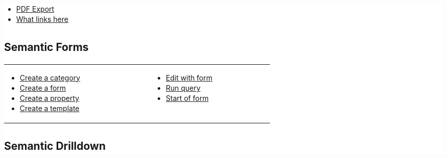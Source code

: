 </ul></td>
<td style="width: 10%"></td>
<td style="width: 30%"><ul>
<li><a href="/wiki/Special:PdfPrint" title="Special:PdfPrint">PDF
Export</a></li>
<li><a href="/wiki/Special:WhatLinksHere"
title="Special:WhatLinksHere">What links here</a></li>
</ul></td>
<td style="width: 30%"></td>
</tr>
</tbody>
</table>

## <span id="Semantic_Forms" class="mw-headline">Semantic Forms</span>

<table class="mw-specialpages-table" style="width:100%;">
<colgroup>
<col style="width: 25%" />
<col style="width: 25%" />
<col style="width: 25%" />
<col style="width: 25%" />
</colgroup>
<tbody>
<tr class="odd">
<td style="width: 30%; vertical-align: top"><ul>
<li><a href="/wiki/Special:CreateCategory"
title="Special:CreateCategory">Create a category</a></li>
<li><a href="/wiki/Special:CreateForm" title="Special:CreateForm">Create
a form</a></li>
<li><a href="/wiki/Special:CreateProperty"
title="Special:CreateProperty">Create a property</a></li>
<li><a href="/wiki/Special:CreateTemplate"
title="Special:CreateTemplate">Create a template</a></li>
</ul></td>
<td style="width: 10%"></td>
<td style="width: 30%"><ul>
<li><a href="/wiki/Special:FormEdit" title="Special:FormEdit">Edit with
form</a></li>
<li><a href="/wiki/Special:RunQuery" title="Special:RunQuery">Run
query</a></li>
<li><a href="/wiki/Special:FormStart" title="Special:FormStart">Start of
form</a></li>
</ul></td>
<td style="width: 30%"></td>
</tr>
</tbody>
</table>

## <span id="Semantic_Drilldown" class="mw-headline">Semantic Drilldown</span>
